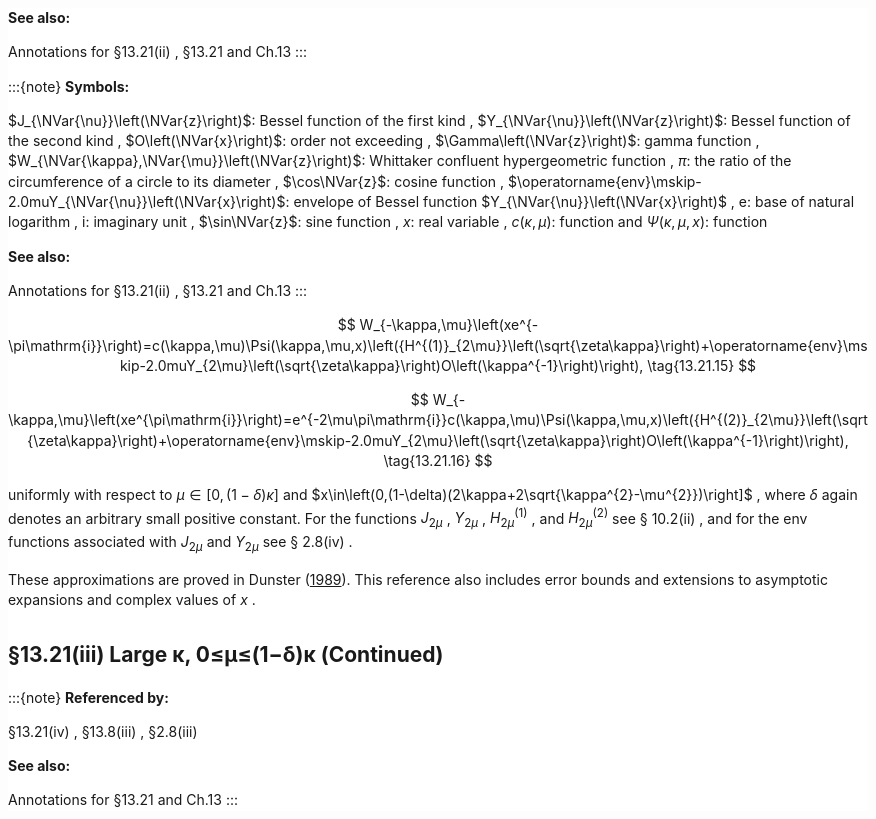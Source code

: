 **See also:**

Annotations for §13.21(ii) , §13.21 and Ch.13
:::

:::{note}
**Symbols:**

$J_{\NVar{\nu}}\left(\NVar{z}\right)$: Bessel function of the first kind , $Y_{\NVar{\nu}}\left(\NVar{z}\right)$: Bessel function of the second kind , $O\left(\NVar{x}\right)$: order not exceeding , $\Gamma\left(\NVar{z}\right)$: gamma function , $W_{\NVar{\kappa},\NVar{\mu}}\left(\NVar{z}\right)$: Whittaker confluent hypergeometric function , $\pi$: the ratio of the circumference of a circle to its diameter , $\cos\NVar{z}$: cosine function , $\operatorname{env}\mskip-2.0muY_{\NVar{\nu}}\left(\NVar{x}\right)$: envelope of Bessel function $Y_{\NVar{\nu}}\left(\NVar{x}\right)$ , $\mathrm{e}$: base of natural logarithm , $\mathrm{i}$: imaginary unit , $\sin\NVar{z}$: sine function , $x$: real variable , $c(\kappa,\mu)$: function and $\Psi(\kappa,\mu,x)$: function

**See also:**

Annotations for §13.21(ii) , §13.21 and Ch.13
:::


<a id="E15"></a>
$$
W_{-\kappa,\mu}\left(xe^{-\pi\mathrm{i}}\right)=c(\kappa,\mu)\Psi(\kappa,\mu,x)\left({H^{(1)}_{2\mu}}\left(\sqrt{\zeta\kappa}\right)+\operatorname{env}\mskip-2.0muY_{2\mu}\left(\sqrt{\zeta\kappa}\right)O\left(\kappa^{-1}\right)\right), \tag{13.21.15}
$$


<a id="E16"></a>
$$
W_{-\kappa,\mu}\left(xe^{\pi\mathrm{i}}\right)=e^{-2\mu\pi\mathrm{i}}c(\kappa,\mu)\Psi(\kappa,\mu,x)\left({H^{(2)}_{2\mu}}\left(\sqrt{\zeta\kappa}\right)+\operatorname{env}\mskip-2.0muY_{2\mu}\left(\sqrt{\zeta\kappa}\right)O\left(\kappa^{-1}\right)\right), \tag{13.21.16}
$$

uniformly with respect to $\mu\in[0,(1-\delta)\kappa]$ and $x\in\left(0,(1-\delta)(2\kappa+2\sqrt{\kappa^{2}-\mu^{2}})\right]$ , where $\delta$ again denotes an arbitrary small positive constant. For the functions $J_{2\mu}$ , $Y_{2\mu}$ , ${H^{(1)}_{2\mu}}$ , and ${H^{(2)}_{2\mu}}$ see § 10.2(ii) , and for the $\mathrm{env}$ functions associated with $J_{2\mu}$ and $Y_{2\mu}$ see § 2.8(iv) .

These approximations are proved in Dunster ([1989](./bib/D.html#bib695 "Uniform asymptotic expansions for Whittaker’s confluent hypergeometric functions")). This reference also includes error bounds and extensions to asymptotic expansions and complex values of $x$ .


## §13.21(iii) Large κ, 0≤μ≤(1−δ)⁢κ (Continued)

:::{note}
**Referenced by:**

§13.21(iv) , §13.8(iii) , §2.8(iii)

**See also:**

Annotations for §13.21 and Ch.13
:::
